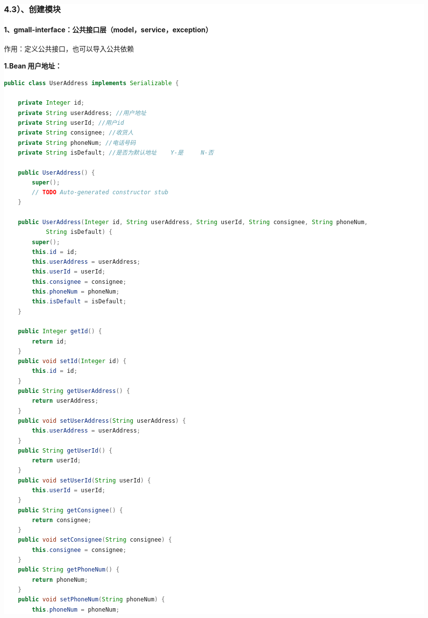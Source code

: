 ### 4.3）、创建模块

#### 1、gmall-interface：公共接口层（model，service，exception）

作用：定义公共接口，也可以导入公共依赖

**1.Bean  用户地址：**

```java
public class UserAddress implements Serializable {
	
	private Integer id;
    private String userAddress; //用户地址
    private String userId; //用户id
    private String consignee; //收货人
    private String phoneNum; //电话号码
    private String isDefault; //是否为默认地址    Y-是     N-否
    
    public UserAddress() {
		super();
		// TODO Auto-generated constructor stub
	}
    
	public UserAddress(Integer id, String userAddress, String userId, String consignee, String phoneNum,
			String isDefault) {
		super();
		this.id = id;
		this.userAddress = userAddress;
		this.userId = userId;
		this.consignee = consignee;
		this.phoneNum = phoneNum;
		this.isDefault = isDefault;
	}
	
	public Integer getId() {
		return id;
	}
	public void setId(Integer id) {
		this.id = id;
	}
	public String getUserAddress() {
		return userAddress;
	}
	public void setUserAddress(String userAddress) {
		this.userAddress = userAddress;
	}
	public String getUserId() {
		return userId;
	}
	public void setUserId(String userId) {
		this.userId = userId;
	}
	public String getConsignee() {
		return consignee;
	}
	public void setConsignee(String consignee) {
		this.consignee = consignee;
	}
	public String getPhoneNum() {
		return phoneNum;
	}
	public void setPhoneNum(String phoneNum) {
		this.phoneNum = phoneNum;
```